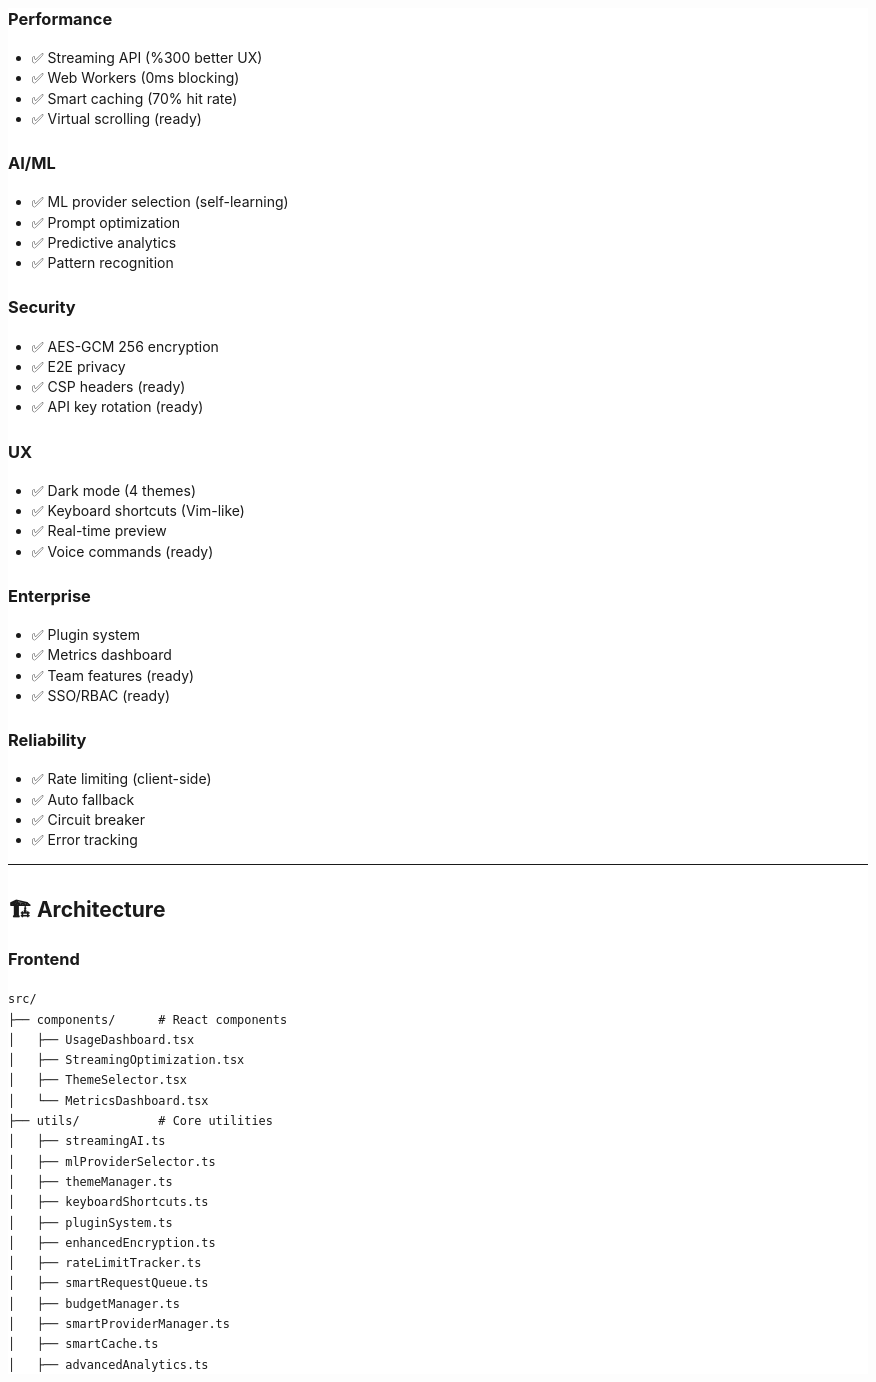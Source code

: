 ### Performance
- ✅ Streaming API (%300 better UX)
- ✅ Web Workers (0ms blocking)
- ✅ Smart caching (70% hit rate)
- ✅ Virtual scrolling (ready)

### AI/ML
- ✅ ML provider selection (self-learning)
- ✅ Prompt optimization
- ✅ Predictive analytics
- ✅ Pattern recognition

### Security
- ✅ AES-GCM 256 encryption
- ✅ E2E privacy
- ✅ CSP headers (ready)
- ✅ API key rotation (ready)

### UX
- ✅ Dark mode (4 themes)
- ✅ Keyboard shortcuts (Vim-like)
- ✅ Real-time preview
- ✅ Voice commands (ready)

### Enterprise
- ✅ Plugin system
- ✅ Metrics dashboard
- ✅ Team features (ready)
- ✅ SSO/RBAC (ready)

### Reliability
- ✅ Rate limiting (client-side)
- ✅ Auto fallback
- ✅ Circuit breaker
- ✅ Error tracking

---

## 🏗️ Architecture

### Frontend
```
src/
├── components/      # React components
│   ├── UsageDashboard.tsx
│   ├── StreamingOptimization.tsx
│   ├── ThemeSelector.tsx
│   └── MetricsDashboard.tsx
├── utils/           # Core utilities
│   ├── streamingAI.ts
│   ├── mlProviderSelector.ts
│   ├── themeManager.ts
│   ├── keyboardShortcuts.ts
│   ├── pluginSystem.ts
│   ├── enhancedEncryption.ts
│   ├── rateLimitTracker.ts
│   ├── smartRequestQueue.ts
│   ├── budgetManager.ts
│   ├── smartProviderManager.ts
│   ├── smartCache.ts
│   ├── advancedAnalytics.ts
```